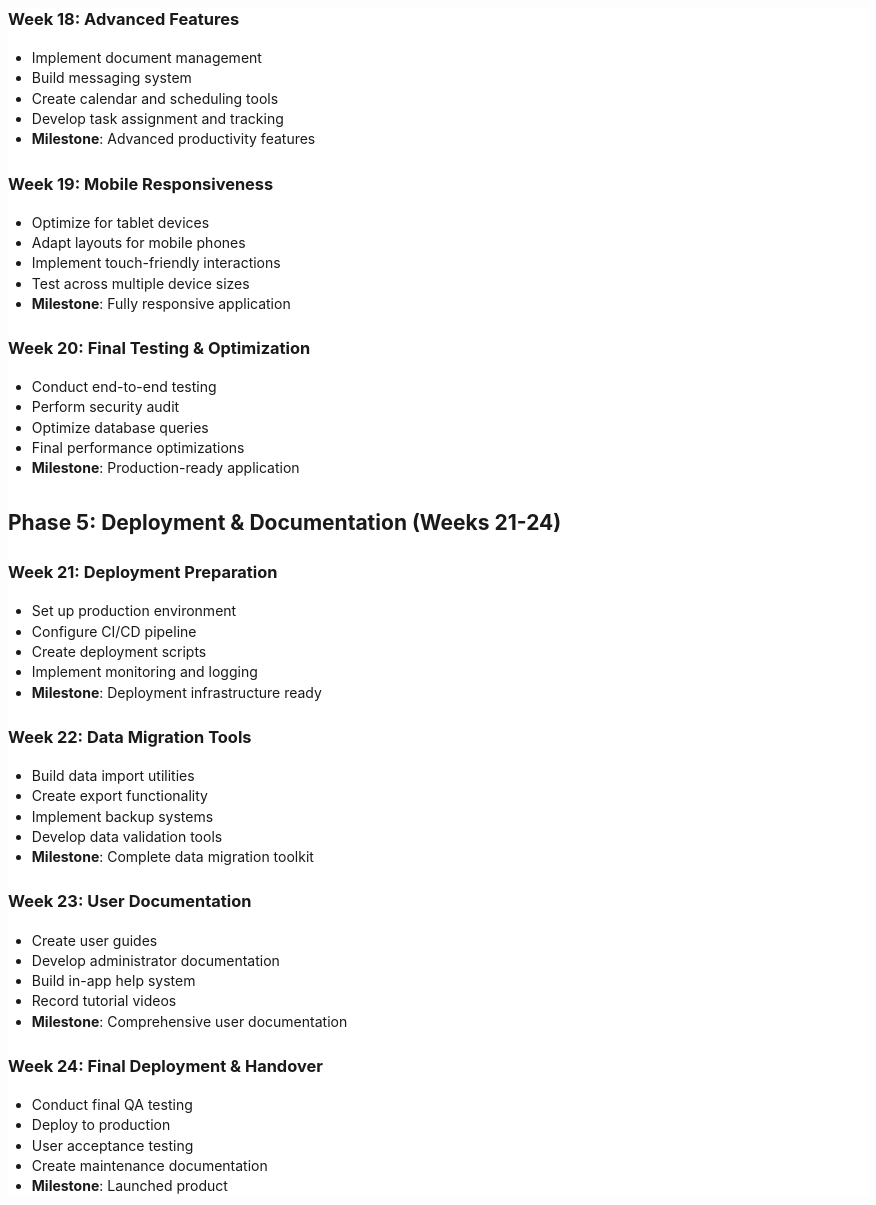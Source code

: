 ### Week 18: Advanced Features
- Implement document management
- Build messaging system
- Create calendar and scheduling tools
- Develop task assignment and tracking
- **Milestone**: Advanced productivity features

### Week 19: Mobile Responsiveness
- Optimize for tablet devices
- Adapt layouts for mobile phones
- Implement touch-friendly interactions
- Test across multiple device sizes
- **Milestone**: Fully responsive application

### Week 20: Final Testing & Optimization
- Conduct end-to-end testing
- Perform security audit
- Optimize database queries
- Final performance optimizations
- **Milestone**: Production-ready application

## Phase 5: Deployment & Documentation (Weeks 21-24)

### Week 21: Deployment Preparation
- Set up production environment
- Configure CI/CD pipeline
- Create deployment scripts
- Implement monitoring and logging
- **Milestone**: Deployment infrastructure ready

### Week 22: Data Migration Tools
- Build data import utilities
- Create export functionality
- Implement backup systems
- Develop data validation tools
- **Milestone**: Complete data migration toolkit

### Week 23: User Documentation
- Create user guides
- Develop administrator documentation
- Build in-app help system
- Record tutorial videos
- **Milestone**: Comprehensive user documentation

### Week 24: Final Deployment & Handover
- Conduct final QA testing
- Deploy to production
- User acceptance testing
- Create maintenance documentation
- **Milestone**: Launched product
